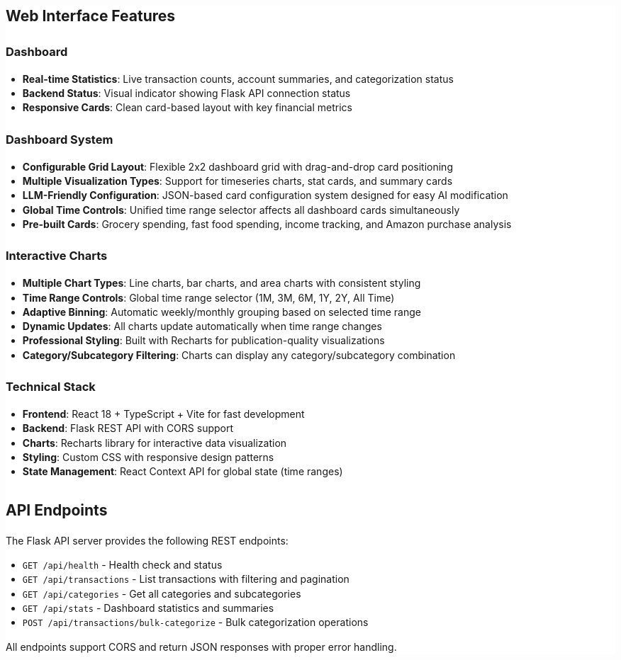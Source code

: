 ## Web Interface Features

### Dashboard
- **Real-time Statistics**: Live transaction counts, account summaries, and categorization status
- **Backend Status**: Visual indicator showing Flask API connection status
- **Responsive Cards**: Clean card-based layout with key financial metrics

### Dashboard System
- **Configurable Grid Layout**: Flexible 2x2 dashboard grid with drag-and-drop card positioning
- **Multiple Visualization Types**: Support for timeseries charts, stat cards, and summary cards
- **LLM-Friendly Configuration**: JSON-based card configuration system designed for easy AI modification
- **Global Time Controls**: Unified time range selector affects all dashboard cards simultaneously
- **Pre-built Cards**: Grocery spending, fast food spending, income tracking, and Amazon purchase analysis

### Interactive Charts
- **Multiple Chart Types**: Line charts, bar charts, and area charts with consistent styling
- **Time Range Controls**: Global time range selector (1M, 3M, 6M, 1Y, 2Y, All Time) 
- **Adaptive Binning**: Automatic weekly/monthly grouping based on selected time range
- **Dynamic Updates**: All charts update automatically when time range changes
- **Professional Styling**: Built with Recharts for publication-quality visualizations
- **Category/Subcategory Filtering**: Charts can display any category/subcategory combination

### Technical Stack
- **Frontend**: React 18 + TypeScript + Vite for fast development
- **Backend**: Flask REST API with CORS support
- **Charts**: Recharts library for interactive data visualization
- **Styling**: Custom CSS with responsive design patterns
- **State Management**: React Context API for global state (time ranges)

## API Endpoints

The Flask API server provides the following REST endpoints:

- `GET /api/health` - Health check and status
- `GET /api/transactions` - List transactions with filtering and pagination
- `GET /api/categories` - Get all categories and subcategories
- `GET /api/stats` - Dashboard statistics and summaries
- `POST /api/transactions/bulk-categorize` - Bulk categorization operations

All endpoints support CORS and return JSON responses with proper error handling.